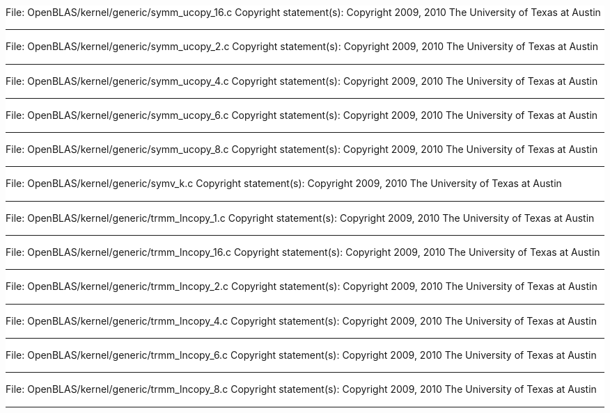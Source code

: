 File: OpenBLAS/kernel/generic/symm_ucopy_16.c
Copyright statement(s): Copyright 2009, 2010 The University of Texas at Austin

---------------

File: OpenBLAS/kernel/generic/symm_ucopy_2.c
Copyright statement(s): Copyright 2009, 2010 The University of Texas at Austin

---------------

File: OpenBLAS/kernel/generic/symm_ucopy_4.c
Copyright statement(s): Copyright 2009, 2010 The University of Texas at Austin

---------------

File: OpenBLAS/kernel/generic/symm_ucopy_6.c
Copyright statement(s): Copyright 2009, 2010 The University of Texas at Austin

---------------

File: OpenBLAS/kernel/generic/symm_ucopy_8.c
Copyright statement(s): Copyright 2009, 2010 The University of Texas at Austin

---------------

File: OpenBLAS/kernel/generic/symv_k.c
Copyright statement(s): Copyright 2009, 2010 The University of Texas at Austin

---------------

File: OpenBLAS/kernel/generic/trmm_lncopy_1.c
Copyright statement(s): Copyright 2009, 2010 The University of Texas at Austin

---------------

File: OpenBLAS/kernel/generic/trmm_lncopy_16.c
Copyright statement(s): Copyright 2009, 2010 The University of Texas at Austin

---------------

File: OpenBLAS/kernel/generic/trmm_lncopy_2.c
Copyright statement(s): Copyright 2009, 2010 The University of Texas at Austin

---------------

File: OpenBLAS/kernel/generic/trmm_lncopy_4.c
Copyright statement(s): Copyright 2009, 2010 The University of Texas at Austin

---------------

File: OpenBLAS/kernel/generic/trmm_lncopy_6.c
Copyright statement(s): Copyright 2009, 2010 The University of Texas at Austin

---------------

File: OpenBLAS/kernel/generic/trmm_lncopy_8.c
Copyright statement(s): Copyright 2009, 2010 The University of Texas at Austin

---------------
